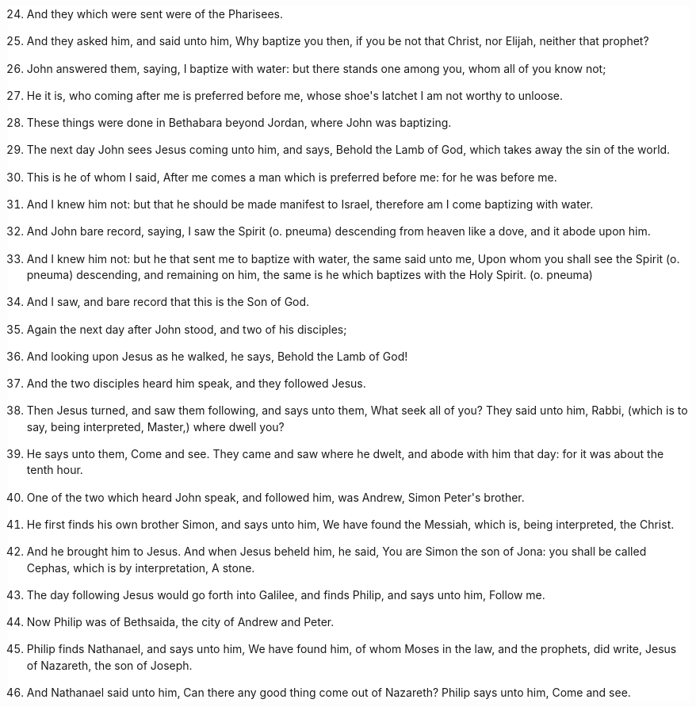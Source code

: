 24. And they which were sent were of the Pharisees.

25. And they asked him, and said unto him, Why baptize you then, if you be not that Christ, nor Elijah, neither that prophet?

26. John answered them, saying, I baptize with water: but there stands one among you, whom all of you know not;

27. He it is, who coming after me is preferred before me, whose shoe's latchet I am not worthy to unloose.

28. These things were done in Bethabara beyond Jordan, where John was baptizing.

29. The next day John sees Jesus coming unto him, and says, Behold the Lamb of God, which takes away the sin of the world.

30. This is he of whom I said, After me comes a man which is preferred before me: for he was before me.

31. And I knew him not: but that he should be made manifest to Israel, therefore am I come baptizing with water.

32. And John bare record, saying, I saw the Spirit (o. pneuma) descending from heaven like a dove, and it abode upon him.

33. And I knew him not: but he that sent me to baptize with water, the same said unto me, Upon whom you shall see the Spirit (o. pneuma) descending, and remaining on him, the same is he which baptizes with the Holy Spirit. (o. pneuma)

34. And I saw, and bare record that this is the Son of God.

35. Again the next day after John stood, and two of his disciples;

36. And looking upon Jesus as he walked, he says, Behold the Lamb of God!

37. And the two disciples heard him speak, and they followed Jesus.

38. Then Jesus turned, and saw them following, and says unto them, What seek all of you? They said unto him, Rabbi, (which is to say, being interpreted, Master,) where dwell you?

39. He says unto them, Come and see. They came and saw where he dwelt, and abode with him that day: for it was about the tenth hour.

40. One of the two which heard John speak, and followed him, was Andrew, Simon Peter's brother.

41. He first finds his own brother Simon, and says unto him, We have found the Messiah, which is, being interpreted, the Christ.

42. And he brought him to Jesus. And when Jesus beheld him, he said, You are Simon the son of Jona: you shall be called Cephas, which is by interpretation, A stone.

43. The day following Jesus would go forth into Galilee, and finds Philip, and says unto him, Follow me.

44. Now Philip was of Bethsaida, the city of Andrew and Peter.

45. Philip finds Nathanael, and says unto him, We have found him, of whom Moses in the law, and the prophets, did write, Jesus of Nazareth, the son of Joseph.

46. And Nathanael said unto him, Can there any good thing come out of Nazareth? Philip says unto him, Come and see.
